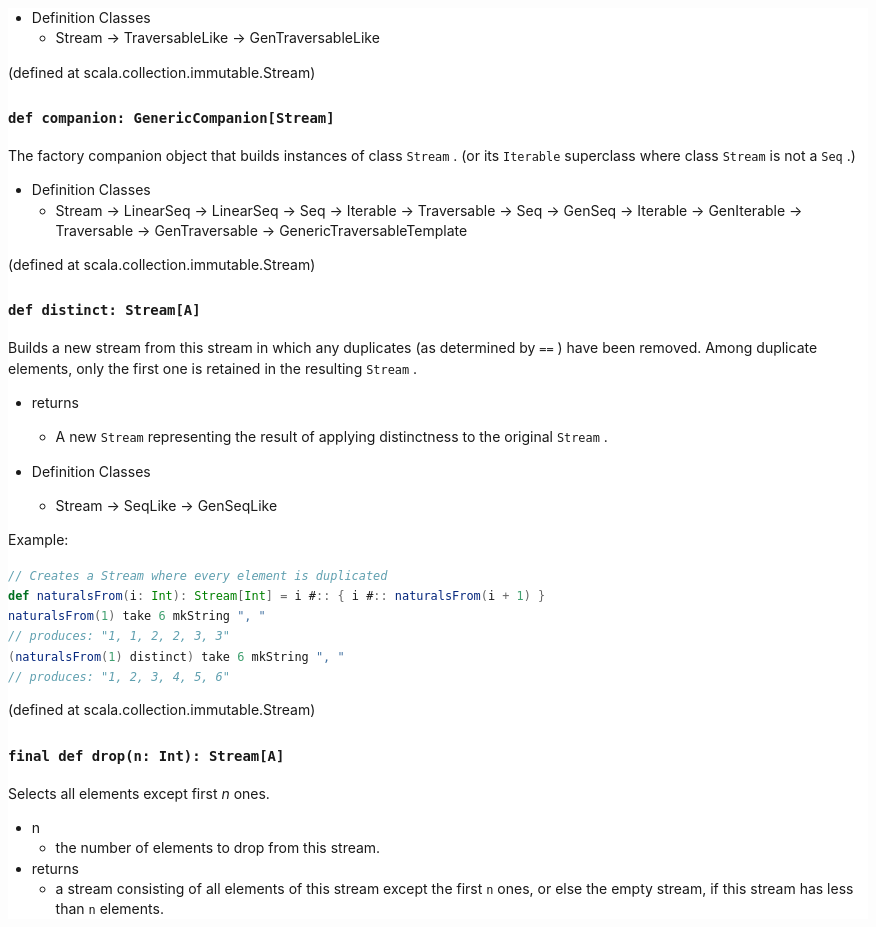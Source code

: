 * Definition Classes
  * Stream → TraversableLike → GenTraversableLike

(defined at scala.collection.immutable.Stream)


### `def companion: GenericCompanion[Stream]`                                ###

The factory companion object that builds instances of class `Stream` . (or its
 `Iterable` superclass where class `Stream` is not a `Seq` .)

* Definition Classes
  * Stream → LinearSeq → LinearSeq → Seq → Iterable → Traversable → Seq → GenSeq
    → Iterable → GenIterable → Traversable → GenTraversable →
    GenericTraversableTemplate

(defined at scala.collection.immutable.Stream)


### `def distinct: Stream[A]`                                                ###

Builds a new stream from this stream in which any duplicates (as determined by
 `==` ) have been removed. Among duplicate elements, only the first one is
retained in the resulting `Stream` .

* returns
  * A new `Stream` representing the result of applying distinctness to the
    original `Stream` .

* Definition Classes
  * Stream → SeqLike → GenSeqLike

Example:

```scala
// Creates a Stream where every element is duplicated
def naturalsFrom(i: Int): Stream[Int] = i #:: { i #:: naturalsFrom(i + 1) }
naturalsFrom(1) take 6 mkString ", "
// produces: "1, 1, 2, 2, 3, 3"
(naturalsFrom(1) distinct) take 6 mkString ", "
// produces: "1, 2, 3, 4, 5, 6"
```

(defined at scala.collection.immutable.Stream)


### `final def drop(n: Int): Stream[A]`                                      ###

Selects all elements except first _n_ ones.

* n
  * the number of elements to drop from this stream.
* returns
  * a stream consisting of all elements of this stream except the first `n`
    ones, or else the empty stream, if this stream has less than `n` elements.
